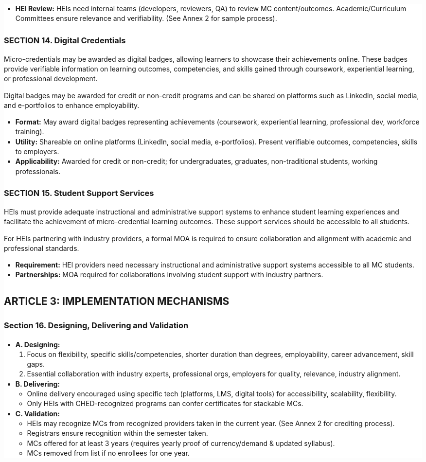 *   **HEI Review:** HEIs need internal teams (developers, reviewers, QA) to review MC content/outcomes. Academic/Curriculum Committees ensure relevance and verifiability. (See Annex 2 for sample process).

### **SECTION 14. Digital Credentials**  
Micro-credentials may be awarded as digital badges, allowing learners to showcase their achievements online. These badges provide verifiable information on learning outcomes, competencies, and skills gained through coursework, experiential learning, or professional development.

Digital badges may be awarded for credit or non-credit programs and can be shared on platforms such as LinkedIn, social media, and e-portfolios to enhance employability.

*   **Format:** May award digital badges representing achievements (coursework, experiential learning, professional dev, workforce training).
*   **Utility:** Shareable on online platforms (LinkedIn, social media, e-portfolios). Present verifiable outcomes, competencies, skills to employers.
*   **Applicability:** Awarded for credit or non-credit; for undergraduates, graduates, non-traditional students, working professionals.

### **SECTION 15. Student Support Services**  
HEIs must provide adequate instructional and administrative support systems to enhance student learning experiences and facilitate the achievement of micro-credential learning outcomes. These support services should be accessible to all students.

For HEIs partnering with industry providers, a formal MOA is required to ensure collaboration and alignment with academic and professional standards.

*   **Requirement:** HEI providers need necessary instructional and administrative support systems accessible to all MC students.
*   **Partnerships:** MOA required for collaborations involving student support with industry partners.


## ARTICLE 3: IMPLEMENTATION MECHANISMS

### Section 16. Designing, Delivering and Validation

*   **A. Designing:**
    1.  Focus on flexibility, specific skills/competencies, shorter duration than degrees, employability, career advancement, skill gaps.
    2.  Essential collaboration with industry experts, professional orgs, employers for quality, relevance, industry alignment.
*   **B. Delivering:**
    *   Online delivery encouraged using specific tech (platforms, LMS, digital tools) for accessibility, scalability, flexibility.
    *   Only HEIs with CHED-recognized programs can confer certificates for stackable MCs.
*   **C. Validation:**
    *   HEIs may recognize MCs from recognized providers taken in the current year. (See Annex 2 for crediting process).
    *   Registrars ensure recognition within the semester taken.
    *   MCs offered for at least 3 years (requires yearly proof of currency/demand & updated syllabus).
    *   MCs removed from list if no enrollees for one year.
